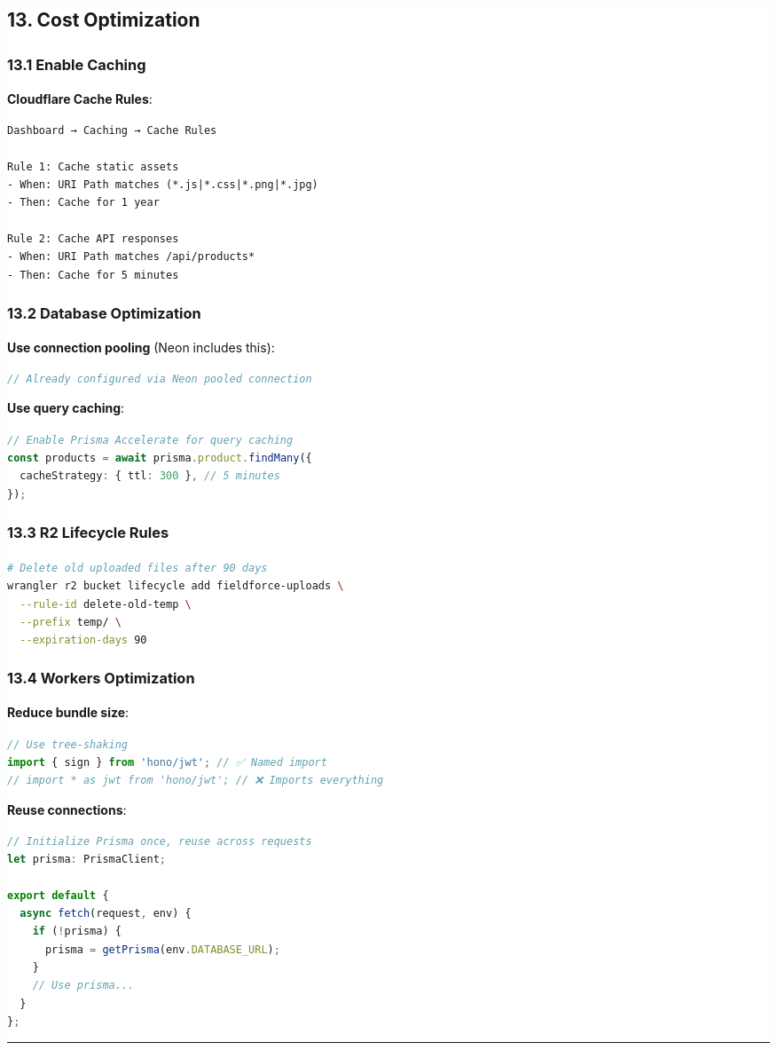 
## 13. Cost Optimization

### 13.1 Enable Caching

**Cloudflare Cache Rules**:
```
Dashboard → Caching → Cache Rules

Rule 1: Cache static assets
- When: URI Path matches (*.js|*.css|*.png|*.jpg)
- Then: Cache for 1 year

Rule 2: Cache API responses
- When: URI Path matches /api/products*
- Then: Cache for 5 minutes
```

### 13.2 Database Optimization

**Use connection pooling** (Neon includes this):
```typescript
// Already configured via Neon pooled connection
```

**Use query caching**:
```typescript
// Enable Prisma Accelerate for query caching
const products = await prisma.product.findMany({
  cacheStrategy: { ttl: 300 }, // 5 minutes
});
```

### 13.3 R2 Lifecycle Rules

```bash
# Delete old uploaded files after 90 days
wrangler r2 bucket lifecycle add fieldforce-uploads \
  --rule-id delete-old-temp \
  --prefix temp/ \
  --expiration-days 90
```

### 13.4 Workers Optimization

**Reduce bundle size**:
```typescript
// Use tree-shaking
import { sign } from 'hono/jwt'; // ✅ Named import
// import * as jwt from 'hono/jwt'; // ❌ Imports everything
```

**Reuse connections**:
```typescript
// Initialize Prisma once, reuse across requests
let prisma: PrismaClient;

export default {
  async fetch(request, env) {
    if (!prisma) {
      prisma = getPrisma(env.DATABASE_URL);
    }
    // Use prisma...
  }
};
```

---